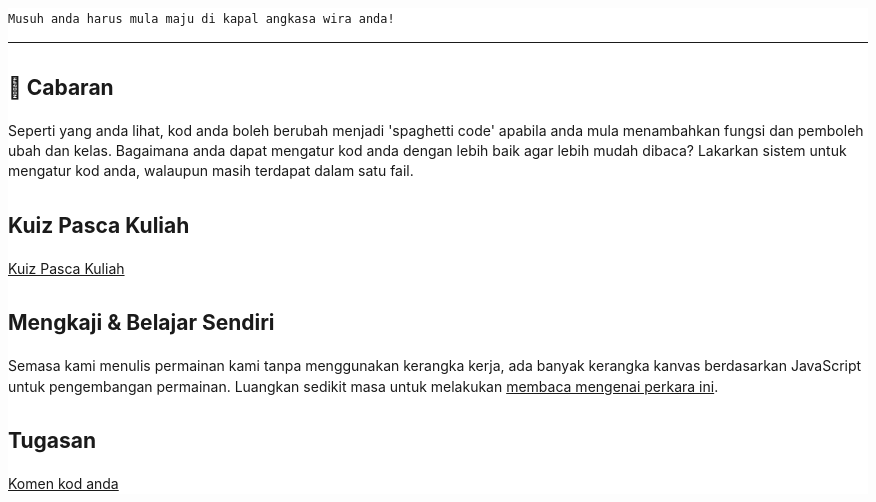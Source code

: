     Musuh anda harus mula maju di kapal angkasa wira anda!

---

## 🚀 Cabaran

Seperti yang anda lihat, kod anda boleh berubah menjadi 'spaghetti code' apabila anda mula menambahkan fungsi dan pemboleh ubah dan kelas. Bagaimana anda dapat mengatur kod anda dengan lebih baik agar lebih mudah dibaca? Lakarkan sistem untuk mengatur kod anda, walaupun masih terdapat dalam satu fail.

## Kuiz Pasca Kuliah

[Kuiz Pasca Kuliah](https://nice-beach-0fe9e9d0f.azurestaticapps.net/quiz/34)

## Mengkaji & Belajar Sendiri

Semasa kami menulis permainan kami tanpa menggunakan kerangka kerja, ada banyak kerangka kanvas berdasarkan JavaScript untuk pengembangan permainan. Luangkan sedikit masa untuk melakukan [membaca mengenai perkara ini](https://github.com/collections/javascript-game-engines).

## Tugasan

[Komen kod anda](assignment.ms.md)
